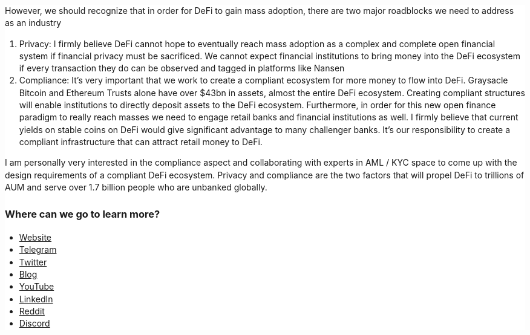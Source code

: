 However, we should recognize that in order for DeFi to gain mass adoption, there are two major roadblocks we need to address as an industry

1. Privacy: I firmly believe DeFi cannot hope to eventually reach mass adoption as a complex and complete open financial system if financial privacy must be sacrificed. We cannot expect financial institutions to bring money into the DeFi ecosystem if every transaction they do can be observed and tagged in platforms like Nansen
2. Compliance: It’s very important that we work to create a compliant ecosystem for more money to flow into DeFi. Graysacle Bitcoin and Ethereum Trusts alone have over $43bn in assets, almost the entire DeFi ecosystem. Creating compliant structures will enable institutions to directly deposit assets to the DeFi ecosystem. Furthermore, in order for this new open finance paradigm to really reach masses we need to engage retail banks and financial institutions as well. I firmly believe that current yields on stable coins on DeFi would give significant advantage to many challenger banks. It’s our responsibility to create a compliant infrastructure that can attract retail money to DeFi.

I am personally very interested in the compliance aspect and collaborating with experts in AML / KYC space to come up with the design requirements of a compliant DeFi ecosystem. Privacy and compliance are the two factors that will propel DeFi to trillions of AUM and serve over 1.7 billion people who are unbanked globally.


### Where can we go to learn more?

- [Website](https://scrt.network/)
- [Telegram](https://t.me/SCRTCommunity)
- [Twitter](https://twitter.com/SecretNetwork)
- [Blog](https://scrt.network/media/blog)
- [YouTube](https://www.youtube.com/watch?v=c70BBVUCxxk&list=PLL1JDiTNCUAUZUyK3-uZfjM-AJFnFtLLo)
- [LinkedIn](https://www.linkedin.com/showcase/secretnetwork/)
- [Reddit](https://www.reddit.com/r/SecretNetwork/)
- [Discord](https://discord.gg/gfGUKPxC)
